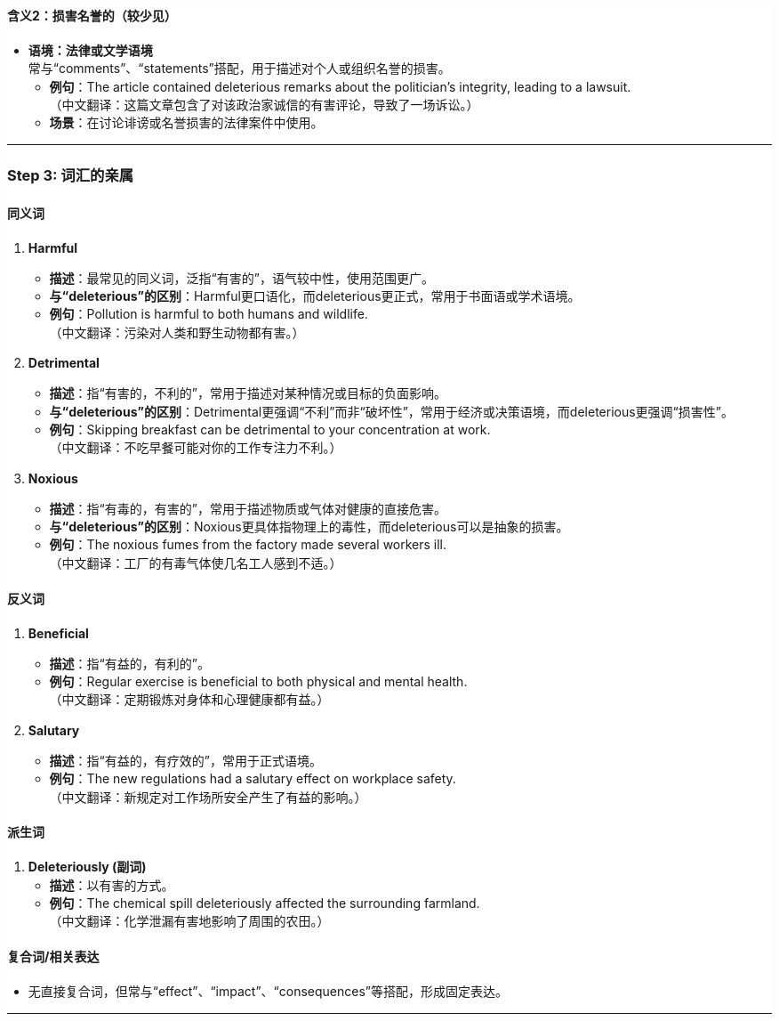 #### **含义2：损害名誉的（较少见）**
- **语境：法律或文学语境**  
  常与“comments”、“statements”搭配，用于描述对个人或组织名誉的损害。  
  - **例句**：The article contained deleterious remarks about the politician’s integrity, leading to a lawsuit.  
    （中文翻译：这篇文章包含了对该政治家诚信的有害评论，导致了一场诉讼。）  
  - **场景**：在讨论诽谤或名誉损害的法律案件中使用。

---

### **Step 3: 词汇的亲属**

#### **同义词**
1. **Harmful**  
   - **描述**：最常见的同义词，泛指“有害的”，语气较中性，使用范围更广。  
   - **与“deleterious”的区别**：Harmful更口语化，而deleterious更正式，常用于书面语或学术语境。  
   - **例句**：Pollution is harmful to both humans and wildlife.  
     （中文翻译：污染对人类和野生动物都有害。）

2. **Detrimental**  
   - **描述**：指“有害的，不利的”，常用于描述对某种情况或目标的负面影响。  
   - **与“deleterious”的区别**：Detrimental更强调“不利”而非“破坏性”，常用于经济或决策语境，而deleterious更强调“损害性”。  
   - **例句**：Skipping breakfast can be detrimental to your concentration at work.  
     （中文翻译：不吃早餐可能对你的工作专注力不利。）

3. **Noxious**  
   - **描述**：指“有毒的，有害的”，常用于描述物质或气体对健康的直接危害。  
   - **与“deleterious”的区别**：Noxious更具体指物理上的毒性，而deleterious可以是抽象的损害。  
   - **例句**：The noxious fumes from the factory made several workers ill.  
     （中文翻译：工厂的有毒气体使几名工人感到不适。）

#### **反义词**
1. **Beneficial**  
   - **描述**：指“有益的，有利的”。  
   - **例句**：Regular exercise is beneficial to both physical and mental health.  
     （中文翻译：定期锻炼对身体和心理健康都有益。）

2. **Salutary**  
   - **描述**：指“有益的，有疗效的”，常用于正式语境。  
   - **例句**：The new regulations had a salutary effect on workplace safety.  
     （中文翻译：新规定对工作场所安全产生了有益的影响。）

#### **派生词**
1. **Deleteriously (副词)**  
   - **描述**：以有害的方式。  
   - **例句**：The chemical spill deleteriously affected the surrounding farmland.  
     （中文翻译：化学泄漏有害地影响了周围的农田。）

#### **复合词/相关表达**
- 无直接复合词，但常与“effect”、“impact”、“consequences”等搭配，形成固定表达。

---
